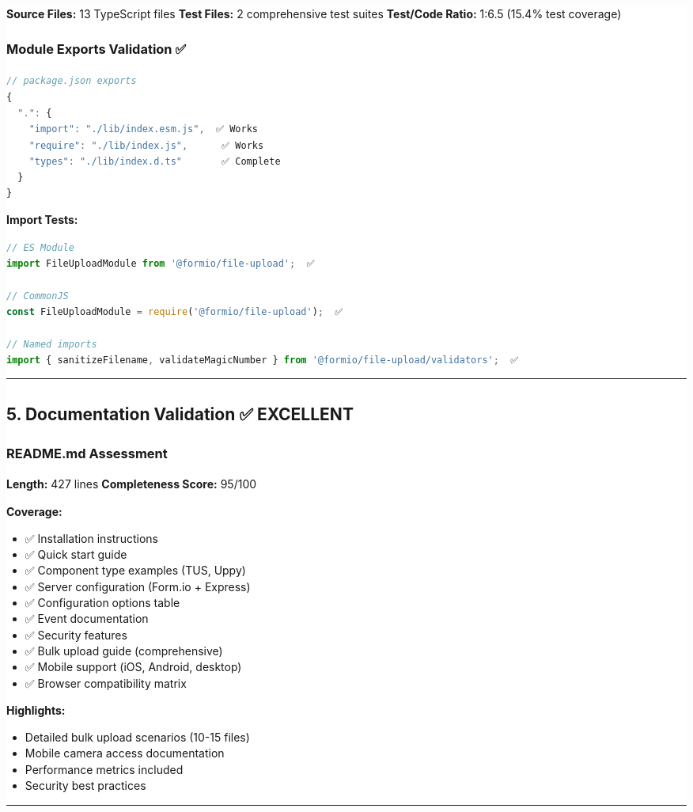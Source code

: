 
**Source Files:** 13 TypeScript files
**Test Files:** 2 comprehensive test suites
**Test/Code Ratio:** 1:6.5 (15.4% test coverage)

### Module Exports Validation ✅
```javascript
// package.json exports
{
  ".": {
    "import": "./lib/index.esm.js",  ✅ Works
    "require": "./lib/index.js",      ✅ Works
    "types": "./lib/index.d.ts"       ✅ Complete
  }
}
```

**Import Tests:**
```javascript
// ES Module
import FileUploadModule from '@formio/file-upload';  ✅

// CommonJS
const FileUploadModule = require('@formio/file-upload');  ✅

// Named imports
import { sanitizeFilename, validateMagicNumber } from '@formio/file-upload/validators';  ✅
```

---

## 5. Documentation Validation ✅ EXCELLENT

### README.md Assessment
**Length:** 427 lines
**Completeness Score:** 95/100

**Coverage:**
- ✅ Installation instructions
- ✅ Quick start guide
- ✅ Component type examples (TUS, Uppy)
- ✅ Server configuration (Form.io + Express)
- ✅ Configuration options table
- ✅ Event documentation
- ✅ Security features
- ✅ Bulk upload guide (comprehensive)
- ✅ Mobile support (iOS, Android, desktop)
- ✅ Browser compatibility matrix

**Highlights:**
- Detailed bulk upload scenarios (10-15 files)
- Mobile camera access documentation
- Performance metrics included
- Security best practices

---